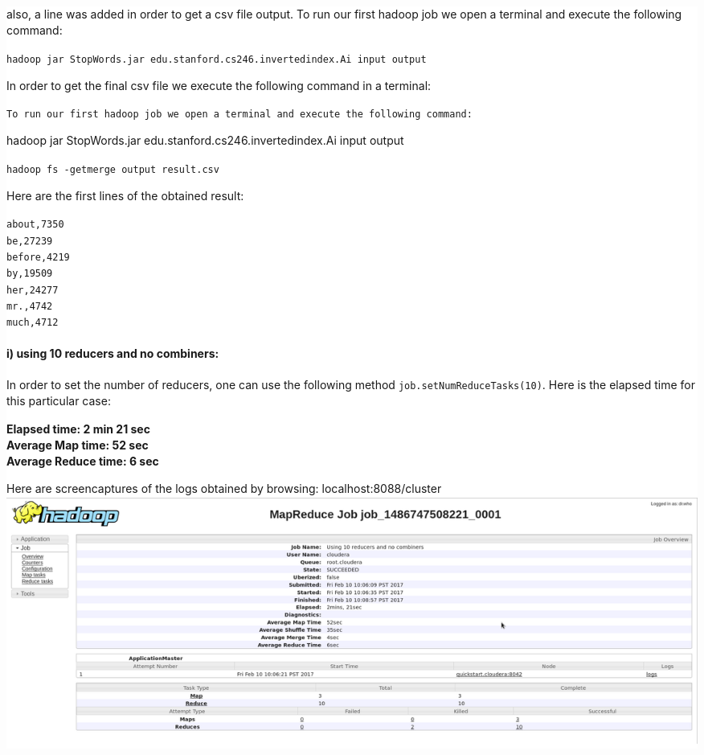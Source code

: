 also, a line was added in order to get a csv file output.
To run our first hadoop job we open a terminal and execute the following command:

```
hadoop jar StopWords.jar edu.stanford.cs246.invertedindex.Ai input output
```
In order to get the final csv file we execute the following command in a terminal:

```
To run our first hadoop job we open a terminal and execute the following command:

```
hadoop jar StopWords.jar edu.stanford.cs246.invertedindex.Ai input output
```
hadoop fs -getmerge output result.csv
```
Here are the first lines of the obtained result:

```
about,7350
be,27239
before,4219
by,19509
her,24277
mr.,4742
much,4712
```
#### i) using 10 reducers and no combiners:
In order to set the number of reducers, one can use the following method `job.setNumReduceTasks(10)`. Here is the elapsed time for this particular case:

<b>Elapsed time: 2 min 21 sec</b><br>
<b>Average Map time: 52 sec</b><br>
<b>Average Reduce time: 6 sec</b><br>

Here are screencaptures of the logs obtained by browsing: localhost:8088/cluster
![Screenshot1](images/1.png)